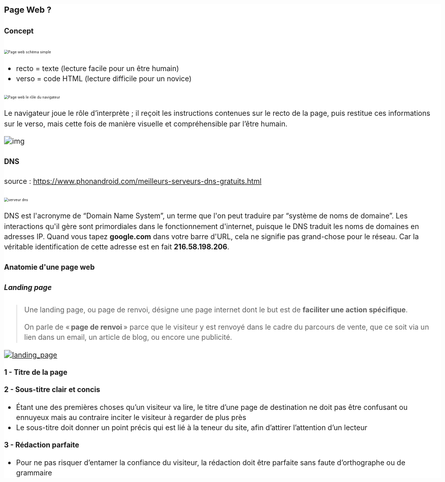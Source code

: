 ### Page Web ?

#### Concept

<img src="img/definition-page-web.png" alt="Page web schéma simple" style="zoom:50%;" />

* recto = texte (lecture facile pour un être humain)
* verso = code HTML (lecture difficile pour un novice)

<img src="img/page-web-code-navigateur.png" alt="Page web le rôle du navigateur" style="zoom:50%;" />

Le navigateur joue le rôle d’interprète ; il reçoit les instructions contenues sur le recto de la page, puis restitue ces informations sur le verso, mais cette fois de manière visuelle et compréhensible par l’être humain.

![img](img/principe-affichage-page-web-au-travers-navigateur-web.png)

#### DNS

source : https://www.phonandroid.com/meilleurs-serveurs-dns-gratuits.html

<img src="img/DNS-Server.png" alt="serveur dns" style="zoom:50%;" />

DNS est l'acronyme de “Domain Name System”, un terme que l'on peut traduire par “système de noms de domaine”. Les interactions qu'il gère sont primordiales dans le fonctionnement d'internet, puisque le DNS traduit les noms de domaines en adresses IP. Quand vous tapez **google.com** dans votre barre d'URL, cela ne signifie pas grand-chose pour le réseau. Car la véritable identification de cette adresse est en fait **216.58.198.206**.

#### Anatomie d'une page web

##### Landing page

> Une landing page, ou page de renvoi, désigne une page internet dont le but est de **faciliter une action spécifique**. 
>
> On parle de « **page de renvoi** » parce que le visiteur y est renvoyé dans le cadre du parcours de vente, que ce soit via un lien dans un email, un article de blog, ou encore une publicité.

 [![landing_page](img/landing_page1.png)](https://www.btobmarketers.fr/wp-content/uploads/2012/10/landing_page1.png)

**1 - Titre de la page**

**2 - Sous-titre clair et concis**

- Étant une des premières choses qu’un visiteur va lire, le titre d’une page de destination ne doit pas être confusant ou ennuyeux mais au contraire inciter le  visiteur à regarder de plus près
- Le sous-titre doit donner un point précis qui est lié à la teneur du site, afin d’attirer l’attention d’un lecteur

**3 - Rédaction parfaite**

- Pour ne pas risquer d’entamer la confiance du visiteur, la rédaction doit être parfaite sans faute d’orthographe ou de grammaire
